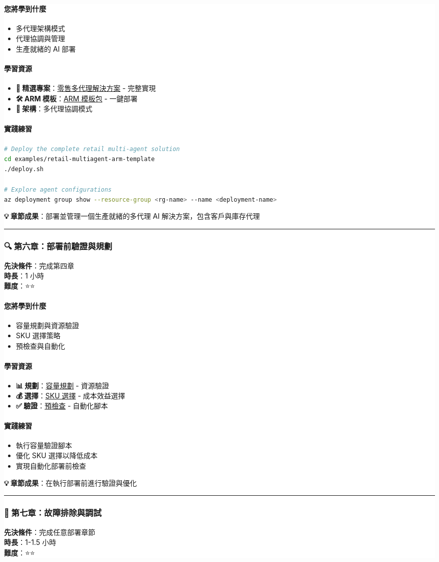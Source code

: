 #### 您將學到什麼
- 多代理架構模式
- 代理協調與管理
- 生產就緒的 AI 部署

#### 學習資源
- **🤖 精選專案**：[零售多代理解決方案](examples/retail-scenario.md) - 完整實現
- **🛠️ ARM 模板**：[ARM 模板包](../../examples/retail-multiagent-arm-template) - 一鍵部署
- **📖 架構**：多代理協調模式

#### 實踐練習
```bash
# Deploy the complete retail multi-agent solution
cd examples/retail-multiagent-arm-template
./deploy.sh

# Explore agent configurations
az deployment group show --resource-group <rg-name> --name <deployment-name>
```

**💡 章節成果**：部署並管理一個生產就緒的多代理 AI 解決方案，包含客戶與庫存代理

---

### 🔍 第六章：部署前驗證與規劃
**先決條件**：完成第四章  
**時長**：1 小時  
**難度**：⭐⭐

#### 您將學到什麼
- 容量規劃與資源驗證
- SKU 選擇策略
- 預檢查與自動化

#### 學習資源
- **📊 規劃**：[容量規劃](docs/pre-deployment/capacity-planning.md) - 資源驗證
- **💰 選擇**：[SKU 選擇](docs/pre-deployment/sku-selection.md) - 成本效益選擇
- **✅ 驗證**：[預檢查](docs/pre-deployment/preflight-checks.md) - 自動化腳本

#### 實踐練習
- 執行容量驗證腳本
- 優化 SKU 選擇以降低成本
- 實現自動化部署前檢查

**💡 章節成果**：在執行部署前進行驗證與優化

---

### 🚨 第七章：故障排除與調試
**先決條件**：完成任意部署章節  
**時長**：1-1.5 小時  
**難度**：⭐⭐
